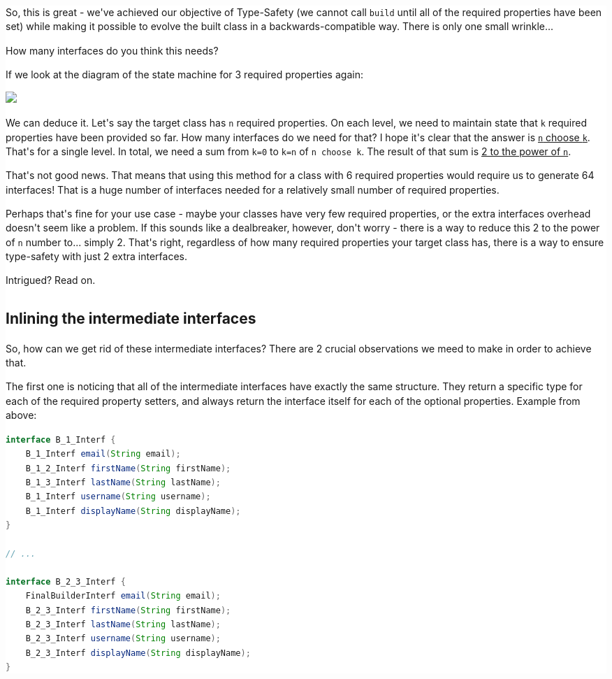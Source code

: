 So, this is great - we've achieved our objective of Type-Safety
(we cannot call `build` until all of the required properties have been set)
while making it possible to evolve the built class in a backwards-compatible way.
There is only one small wrinkle...

How many interfaces do you think this needs?

If we look at the diagram of the state machine for 3 required properties again:

<img src="/assets/builders-state-machine.jpg" style="width: 50%">

We can deduce it.
Let's say the target class has `n` required properties.
On each level, we need to maintain state that `k` required properties have been provided so far.
How many interfaces do we need for that?
I hope it's clear that the answer is [`n` choose `k`](https://en.wikipedia.org/wiki/Binomial_coefficient).
That's for a single level.
In total, we need a sum from `k=0` to `k=n` of `n choose k`.
The result of that sum is [2 to the power of `n`](https://en.wikipedia.org/wiki/Binomial_coefficient#Sums_of_the_binomial_coefficients).

That's not good news.
That means that using this method for a class with 6 required properties would require us to generate 64 interfaces!
That is a huge number of interfaces needed for a relatively small number of required properties.

Perhaps that's fine for your use case -
maybe your classes have very few required properties,
or the extra interfaces overhead doesn't seem like a problem.
If this sounds like a dealbreaker, however, don't worry -
there is a way to reduce this 2 to the power of `n` number to... simply 2.
That's right, regardless of how many required properties your target class has,
there is a way to ensure type-safety with just 2 extra interfaces.

Intrigued? Read on.

## Inlining the intermediate interfaces

So, how can we get rid of these intermediate interfaces?
There are 2 crucial observations we meed to make in order to achieve that.

The first one is noticing that all of the intermediate interfaces have exactly the same structure.
They return a specific type for each of the required property setters,
and always return the interface itself for each of the optional properties.
Example from above:

```java
interface B_1_Interf {
    B_1_Interf email(String email);
    B_1_2_Interf firstName(String firstName);
    B_1_3_Interf lastName(String lastName);
    B_1_Interf username(String username);
    B_1_Interf displayName(String displayName);
}

// ...

interface B_2_3_Interf {
    FinalBuilderInterf email(String email);
    B_2_3_Interf firstName(String firstName);
    B_2_3_Interf lastName(String lastName);
    B_2_3_Interf username(String username);
    B_2_3_Interf displayName(String displayName);
}
```
